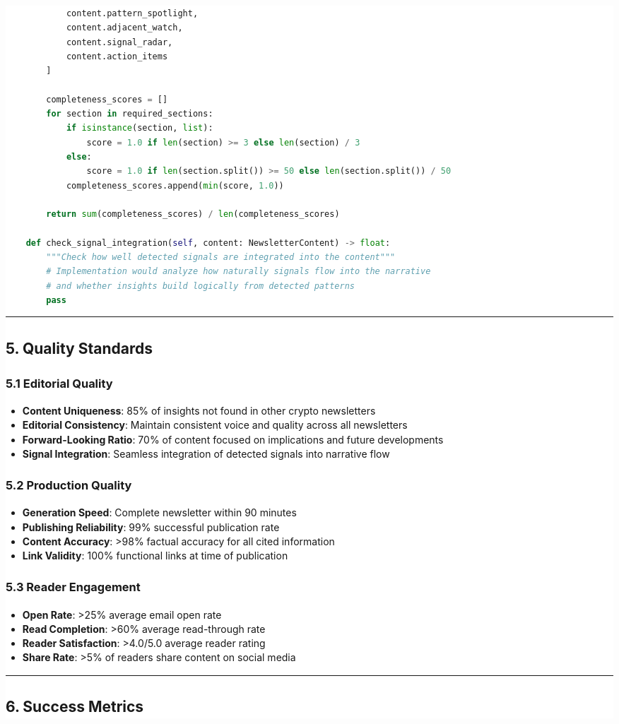 ```python
            content.pattern_spotlight,
            content.adjacent_watch,
            content.signal_radar,
            content.action_items
        ]
        
        completeness_scores = []
        for section in required_sections:
            if isinstance(section, list):
                score = 1.0 if len(section) >= 3 else len(section) / 3
            else:
                score = 1.0 if len(section.split()) >= 50 else len(section.split()) / 50
            completeness_scores.append(min(score, 1.0))
        
        return sum(completeness_scores) / len(completeness_scores)
    
    def check_signal_integration(self, content: NewsletterContent) -> float:
        """Check how well detected signals are integrated into the content"""
        # Implementation would analyze how naturally signals flow into the narrative
        # and whether insights build logically from detected patterns
        pass
```

---

## 5. Quality Standards

### 5.1 Editorial Quality
- **Content Uniqueness**: 85% of insights not found in other crypto newsletters
- **Editorial Consistency**: Maintain consistent voice and quality across all newsletters
- **Forward-Looking Ratio**: 70% of content focused on implications and future developments
- **Signal Integration**: Seamless integration of detected signals into narrative flow

### 5.2 Production Quality
- **Generation Speed**: Complete newsletter within 90 minutes
- **Publishing Reliability**: 99% successful publication rate
- **Content Accuracy**: >98% factual accuracy for all cited information
- **Link Validity**: 100% functional links at time of publication

### 5.3 Reader Engagement
- **Open Rate**: >25% average email open rate
- **Read Completion**: >60% average read-through rate
- **Reader Satisfaction**: >4.0/5.0 average reader rating
- **Share Rate**: >5% of readers share content on social media

---

## 6. Success Metrics
